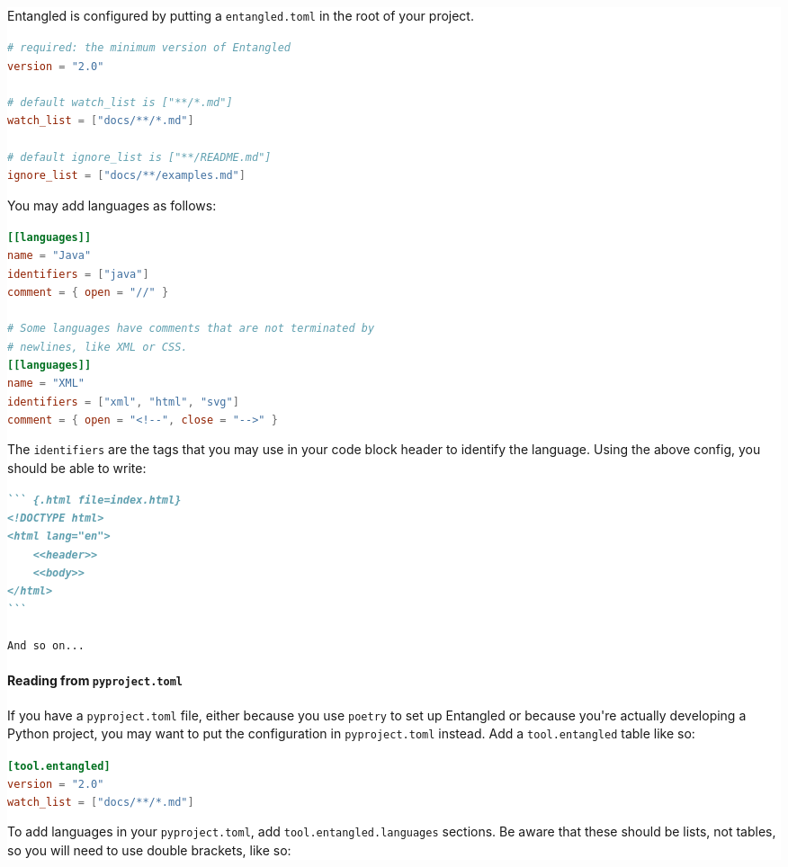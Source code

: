 Entangled is configured by putting a `entangled.toml` in the root of your project.

```toml
# required: the minimum version of Entangled
version = "2.0"            

# default watch_list is ["**/*.md"]
watch_list = ["docs/**/*.md"]

# default ignore_list is ["**/README.md"]
ignore_list = ["docs/**/examples.md"]
```

You may add languages as follows:

```toml
[[languages]]
name = "Java"
identifiers = ["java"]
comment = { open = "//" }

# Some languages have comments that are not terminated by
# newlines, like XML or CSS.
[[languages]]
name = "XML"
identifiers = ["xml", "html", "svg"]
comment = { open = "<!--", close = "-->" }
```

The `identifiers` are the tags that you may use in your code block header to identify the language. Using the above config, you should be able to write:

~~~markdown
``` {.html file=index.html}
<!DOCTYPE html>
<html lang="en">
    <<header>>
    <<body>>
</html>
```

And so on...
~~~

#### Reading from `pyproject.toml`

If you have a `pyproject.toml` file, either because you use `poetry` to set up Entangled or because you're actually developing a Python project, you may want to put the configuration in `pyproject.toml` instead. Add a `tool.entangled` table like so:

```toml
[tool.entangled]
version = "2.0"
watch_list = ["docs/**/*.md"]
```

To add languages in your `pyproject.toml`, add `tool.entangled.languages` sections.
Be aware that these should be lists, not tables, so you will need to use double brackets, like so:
